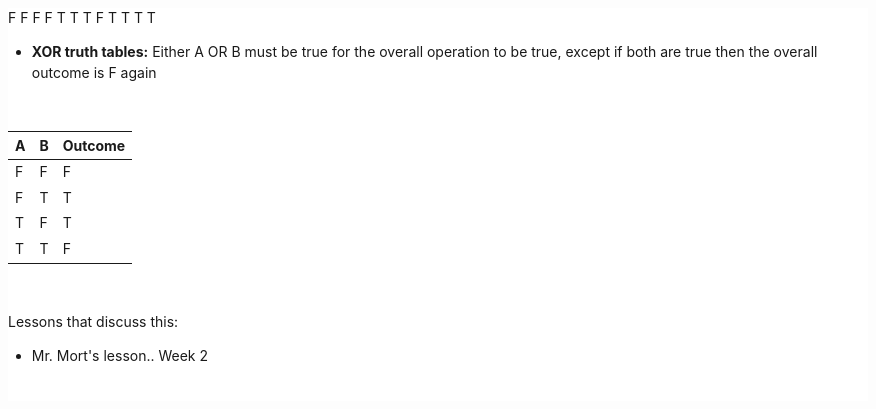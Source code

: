 <tbody>
<tr>
<td>F</td>
<td>F</td>
<td>F</td>
</tr>
<tr>
<td>F</td>
<td>T</td>
<td>T</td>
</tr>
<tr>
<td>T</td>
<td>F</td>
<td>T</td>
</tr>
<tr>
<td>T</td>
<td>T</td>
<td>T</td>
</tr>
</tbody>
</table>
<ul>
<li><strong>XOR truth tables:</strong> Either A OR B must be true for the overall operation to be true, except if both are true then the overall outcome is F again</li>
</ul>
<p><br></p>
<table>
<thead><tr>
<th>A</th>
<th>B</th>
<th>Outcome</th>
</tr>
</thead>
<tbody>
<tr>
<td>F</td>
<td>F</td>
<td>F</td>
</tr>
<tr>
<td>F</td>
<td>T</td>
<td>T</td>
</tr>
<tr>
<td>T</td>
<td>F</td>
<td>T</td>
</tr>
<tr>
<td>T</td>
<td>T</td>
<td>F</td>
</tr>
</tbody>
</table>
<p><br></p>
<p>Lessons that discuss this:</p>
<ul>
<li>Mr. Mort's lesson.. Week 2</li>
</ul>
<p><br></p>